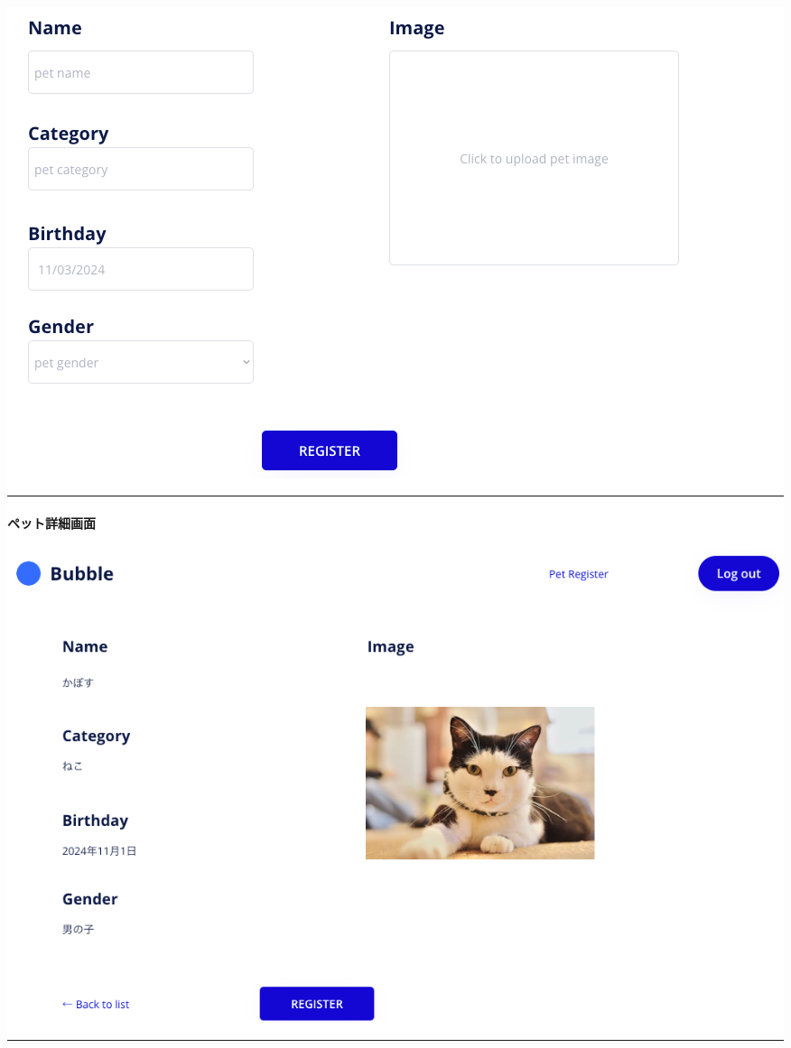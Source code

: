 ![w:800px](images/2024-11-03-23-06-53.png)

---

#### ペット詳細画面

![w:900px](images/2024-11-03-22-11-36.png)

---